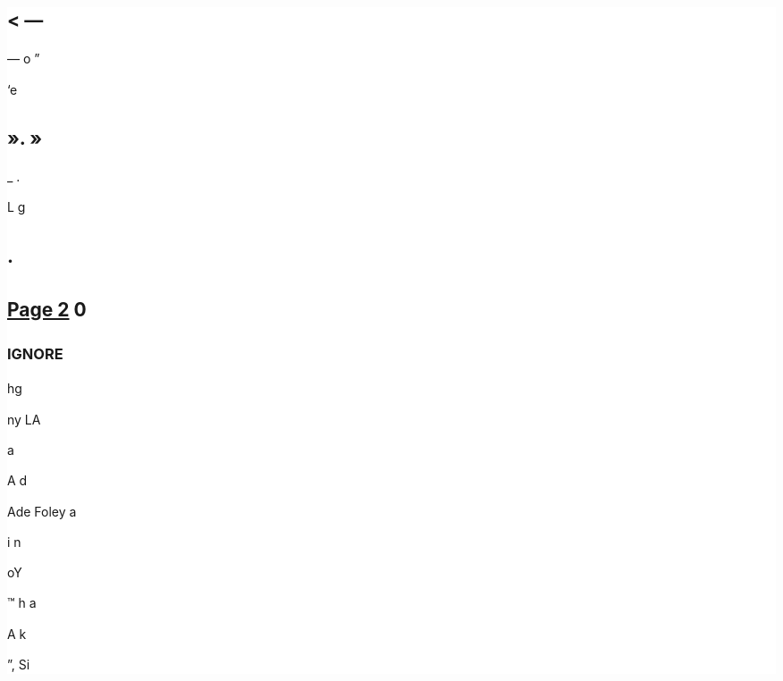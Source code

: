 < 
—
-
—
 o
”
 
‘e
 
». 
» 
- 
_
.
 
L
g
 
. 
- 
 
 
 

## [Page 2](https://demo.humlab.umu.se/courier/022703engo.pdf#page=2) 0

### IGNORE

hg 
  
ny 
LA
 
a
 
  
       
A
d
 
Ade 
Foley    a
 
i
n
 
oY
 
™ 
h
a
 
A
k
 
”, 
Si
 